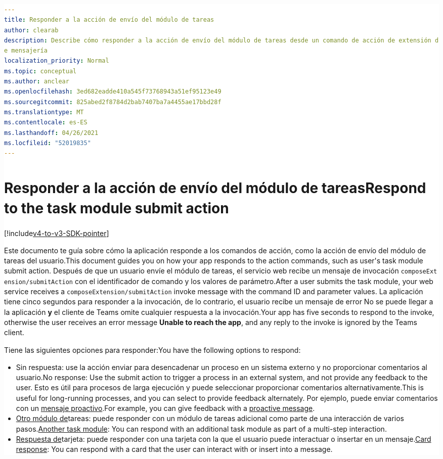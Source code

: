 ```yaml
---
title: Responder a la acción de envío del módulo de tareas
author: clearab
description: Describe cómo responder a la acción de envío del módulo de tareas desde un comando de acción de extensión de mensajería
localization_priority: Normal
ms.topic: conceptual
ms.author: anclear
ms.openlocfilehash: 3ed682eadde410a545f73768943a51ef95123e49
ms.sourcegitcommit: 825abed2f8784d2bab7407ba7a4455ae17bbd28f
ms.translationtype: MT
ms.contentlocale: es-ES
ms.lasthandoff: 04/26/2021
ms.locfileid: "52019835"
---
```

# <a name="respond-to-the-task-module-submit-action"></a><span data-ttu-id="8a9a7-103">Responder a la acción de envío del módulo de tareas</span><span class="sxs-lookup"><span data-stu-id="8a9a7-103">Respond to the task module submit action</span></span>

[!include[v4-to-v3-SDK-pointer](~/includes/v4-to-v3-pointer-me.md)]

<span data-ttu-id="8a9a7-104">Este documento te guía sobre cómo la aplicación responde a los comandos de acción, como la acción de envío del módulo de tareas del usuario.</span><span class="sxs-lookup"><span data-stu-id="8a9a7-104">This document guides you on how your app responds to the action commands, such as user's task module submit action.</span></span>
<span data-ttu-id="8a9a7-105">Después de que un usuario envíe el módulo de tareas, el servicio web recibe un mensaje de invocación `composeExtension/submitAction` con el identificador de comando y los valores de parámetro.</span><span class="sxs-lookup"><span data-stu-id="8a9a7-105">After a user submits the task module, your web service receives a `composeExtension/submitAction` invoke message with the command ID and parameter values.</span></span> <span data-ttu-id="8a9a7-106">La aplicación tiene cinco segundos para responder a la invocación, de lo contrario, el usuario recibe un mensaje de error No se puede llegar a la aplicación **y** el cliente de Teams omite cualquier respuesta a la invocación.</span><span class="sxs-lookup"><span data-stu-id="8a9a7-106">Your app has five seconds to respond to the invoke, otherwise the user receives an error message **Unable to reach the app**, and any reply to the invoke is ignored by the Teams client.</span></span>

<span data-ttu-id="8a9a7-107">Tiene las siguientes opciones para responder:</span><span class="sxs-lookup"><span data-stu-id="8a9a7-107">You have the following options to respond:</span></span>

* <span data-ttu-id="8a9a7-108">Sin respuesta: use la acción enviar para desencadenar un proceso en un sistema externo y no proporcionar comentarios al usuario.</span><span class="sxs-lookup"><span data-stu-id="8a9a7-108">No response: Use the submit action to trigger a process in an external system, and not provide any feedback to the user.</span></span> <span data-ttu-id="8a9a7-109">Esto es útil para procesos de larga ejecución y puede seleccionar proporcionar comentarios alternativamente.</span><span class="sxs-lookup"><span data-stu-id="8a9a7-109">This is useful for long-running processes, and you can select to provide feedback alternately.</span></span> <span data-ttu-id="8a9a7-110">Por ejemplo, puede enviar comentarios con un [mensaje proactivo](~/bots/how-to/conversations/send-proactive-messages.md).</span><span class="sxs-lookup"><span data-stu-id="8a9a7-110">For example, you can give feedback with a [proactive message](~/bots/how-to/conversations/send-proactive-messages.md).</span></span>
* <span data-ttu-id="8a9a7-111">[Otro módulo de](#respond-with-another-task-module)tareas: puede responder con un módulo de tareas adicional como parte de una interacción de varios pasos.</span><span class="sxs-lookup"><span data-stu-id="8a9a7-111">[Another task module](#respond-with-another-task-module): You can respond with an additional task module as part of a multi-step interaction.</span></span>
* <span data-ttu-id="8a9a7-112">[Respuesta de](#respond-with-a-card-inserted-into-the-compose-message-area)tarjeta: puede responder con una tarjeta con la que el usuario puede interactuar o insertar en un mensaje.</span><span class="sxs-lookup"><span data-stu-id="8a9a7-112">[Card response](#respond-with-a-card-inserted-into-the-compose-message-area): You can respond with a card that the user can interact with or insert into a message.</span></span>